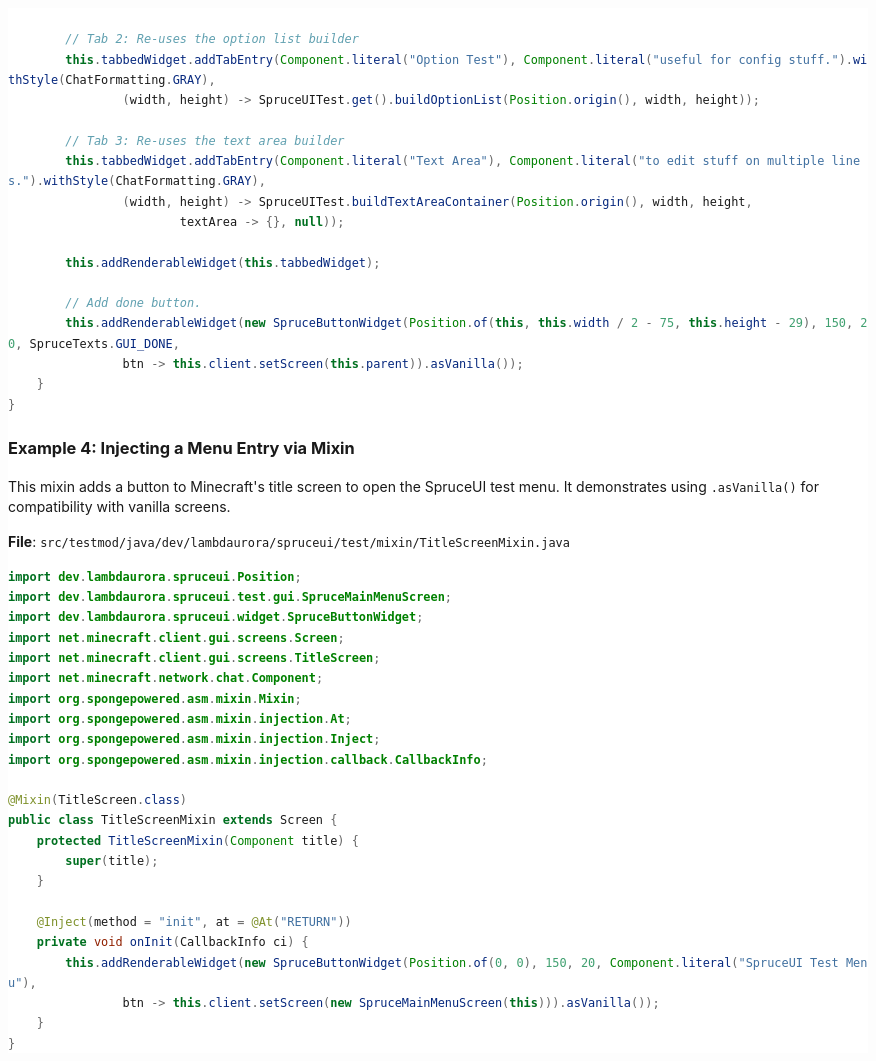 ```java

        // Tab 2: Re-uses the option list builder
        this.tabbedWidget.addTabEntry(Component.literal("Option Test"), Component.literal("useful for config stuff.").withStyle(ChatFormatting.GRAY),
                (width, height) -> SpruceUITest.get().buildOptionList(Position.origin(), width, height));

        // Tab 3: Re-uses the text area builder
        this.tabbedWidget.addTabEntry(Component.literal("Text Area"), Component.literal("to edit stuff on multiple lines.").withStyle(ChatFormatting.GRAY),
                (width, height) -> SpruceUITest.buildTextAreaContainer(Position.origin(), width, height,
                        textArea -> {}, null));

        this.addRenderableWidget(this.tabbedWidget);

        // Add done button.
        this.addRenderableWidget(new SpruceButtonWidget(Position.of(this, this.width / 2 - 75, this.height - 29), 150, 20, SpruceTexts.GUI_DONE,
                btn -> this.client.setScreen(this.parent)).asVanilla());
    }
}
```

### Example 4: Injecting a Menu Entry via Mixin

This mixin adds a button to Minecraft's title screen to open the SpruceUI test menu. It demonstrates using `.asVanilla()` for compatibility with vanilla screens.

**File**: `src/testmod/java/dev/lambdaurora/spruceui/test/mixin/TitleScreenMixin.java`
```java
import dev.lambdaurora.spruceui.Position;
import dev.lambdaurora.spruceui.test.gui.SpruceMainMenuScreen;
import dev.lambdaurora.spruceui.widget.SpruceButtonWidget;
import net.minecraft.client.gui.screens.Screen;
import net.minecraft.client.gui.screens.TitleScreen;
import net.minecraft.network.chat.Component;
import org.spongepowered.asm.mixin.Mixin;
import org.spongepowered.asm.mixin.injection.At;
import org.spongepowered.asm.mixin.injection.Inject;
import org.spongepowered.asm.mixin.injection.callback.CallbackInfo;

@Mixin(TitleScreen.class)
public class TitleScreenMixin extends Screen {
    protected TitleScreenMixin(Component title) {
        super(title);
    }

    @Inject(method = "init", at = @At("RETURN"))
    private void onInit(CallbackInfo ci) {
        this.addRenderableWidget(new SpruceButtonWidget(Position.of(0, 0), 150, 20, Component.literal("SpruceUI Test Menu"),
                btn -> this.client.setScreen(new SpruceMainMenuScreen(this))).asVanilla());
    }
}
```
